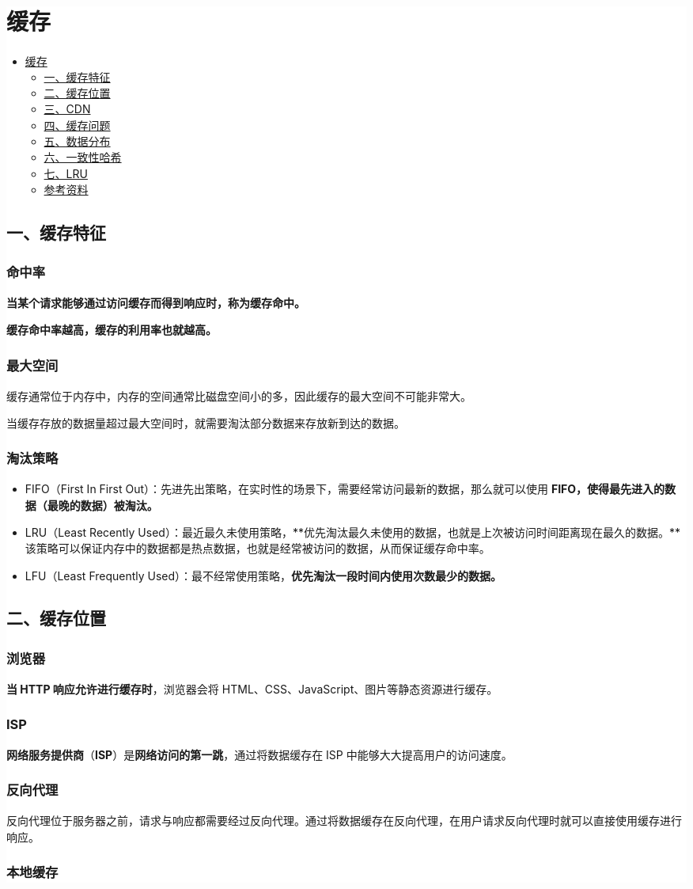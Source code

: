 # 缓存

* [缓存](#缓存)
    * [一、缓存特征](#一缓存特征)
    * [二、缓存位置](#二缓存位置)
    * [三、CDN](#三cdn)
    * [四、缓存问题](#四缓存问题)
    * [五、数据分布](#五数据分布)
    * [六、一致性哈希](#六一致性哈希)
    * [七、LRU](#七lru)
    * [参考资料](#参考资料)



## 一、缓存特征

### 命中率

**当某个请求能够通过访问缓存而得到响应时，称为缓存命中。**

**缓存命中率越高，缓存的利用率也就越高。**

### 最大空间

缓存通常位于内存中，内存的空间通常比磁盘空间小的多，因此缓存的最大空间不可能非常大。

当缓存存放的数据量超过最大空间时，就需要淘汰部分数据来存放新到达的数据。

### 淘汰策略

- FIFO（First In First Out）：先进先出策略，在实时性的场景下，需要经常访问最新的数据，那么就可以使用 **FIFO，使得最先进入的数据（最晚的数据）被淘汰。**

- LRU（Least Recently Used）：最近最久未使用策略，**优先淘汰最久未使用的数据，也就是上次被访问时间距离现在最久的数据。**该策略可以保证内存中的数据都是热点数据，也就是经常被访问的数据，从而保证缓存命中率。

- LFU（Least Frequently Used）：最不经常使用策略，**优先淘汰一段时间内使用次数最少的数据。**

## 二、缓存位置

### 浏览器

**当 HTTP 响应允许进行缓存时**，浏览器会将 HTML、CSS、JavaScript、图片等静态资源进行缓存。

### ISP

**网络服务提供商**（**ISP**）是**网络访问的第一跳**，通过将数据缓存在 ISP 中能够大大提高用户的访问速度。

### 反向代理

反向代理位于服务器之前，请求与响应都需要经过反向代理。通过将数据缓存在反向代理，在用户请求反向代理时就可以直接使用缓存进行响应。

### 本地缓存
